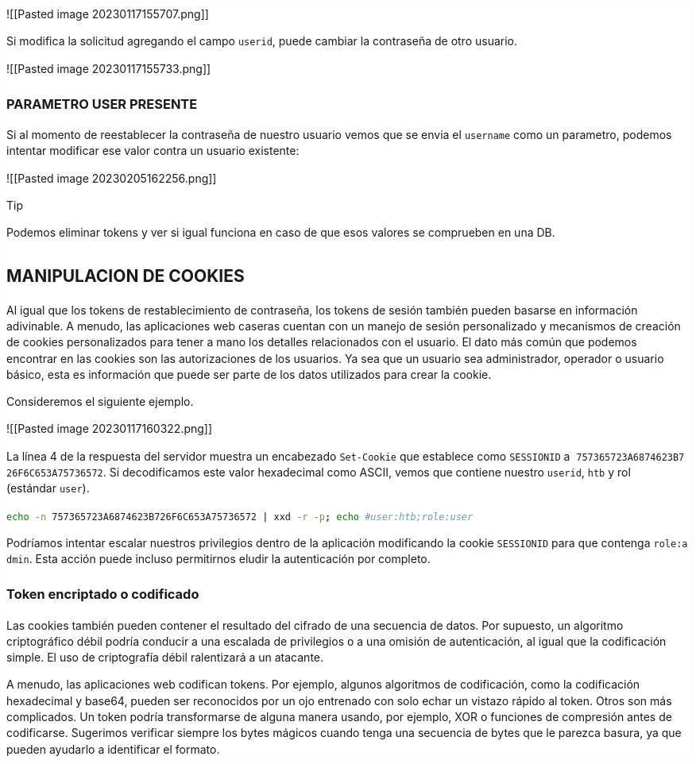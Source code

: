 ![[Pasted image 20230117155707.png]]

Si modifica la solicitud agregando el campo `userid`, puede cambiar la contraseña de otro usuario.

![[Pasted image 20230117155733.png]]

### PARAMETRO USER PRESENTE

Si al momento de reestablecer la contraseña de nuestro usuario vemos que se envia el `username` como un parametro, podemos intentar modificar ese valor contra un usuario existente:

![[Pasted image 20230205162256.png]]

>[!tip]
>Podemos eliminar tokens y ver si igual funciona en caso de que esos valores se comprueben en una DB.
>

## MANIPULACION DE COOKIES

Al igual que los tokens de restablecimiento de contraseña, los tokens de sesión también pueden basarse en información adivinable. A menudo, las aplicaciones web caseras cuentan con un manejo de sesión personalizado y mecanismos de creación de cookies personalizados para tener a mano los detalles relacionados con el usuario. El dato más común que podemos encontrar en las cookies son las autorizaciones de los usuarios. Ya sea que un usuario sea administrador, operador o usuario básico, esta es información que puede ser parte de los datos utilizados para crear la cookie.

Consideremos el siguiente ejemplo.

![[Pasted image 20230117160322.png]]

La línea 4 de la respuesta del servidor muestra un encabezado `Set-Cookie` que establece como `SESSIONID` a  `757365723A6874623B726F6C653A75736572`. Si decodificamos este valor hexadecimal como ASCII, vemos que contiene nuestro `userid`, `htb` y rol (estándar `user`).

```bash
echo -n 757365723A6874623B726F6C653A75736572 | xxd -r -p; echo #user:htb;role:user
```

Podríamos intentar escalar nuestros privilegios dentro de la aplicación modificando la cookie `SESSIONID` para que contenga `role:admin`. Esta acción puede incluso permitirnos eludir la autenticación por completo.

### Token encriptado o codificado

Las cookies también pueden contener el resultado del cifrado de una secuencia de datos. Por supuesto, un algoritmo criptográfico débil podría conducir a una escalada de privilegios o a una omisión de autenticación, al igual que la codificación simple. El uso de criptografía débil ralentizará a un atacante.

A menudo, las aplicaciones web codifican tokens. Por ejemplo, algunos algoritmos de codificación, como la codificación hexadecimal y base64, pueden ser reconocidos por un ojo entrenado con solo echar un vistazo rápido al token. Otros son más complicados. Un token podría transformarse de alguna manera usando, por ejemplo, XOR o funciones de compresión antes de codificarse. Sugerimos verificar siempre los bytes mágicos cuando tenga una secuencia de bytes que le parezca basura, ya que pueden ayudarlo a identificar el formato.
